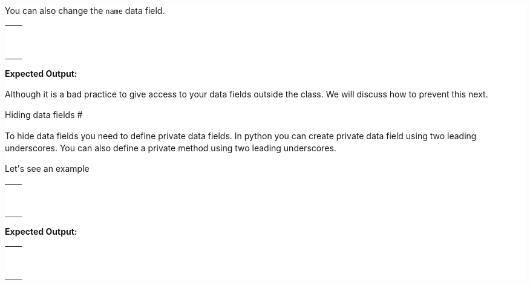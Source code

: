 <span class="text-4505230f--TextH400-3033861f--textContentFamily-49a318e1"><span data-key="80967a8bc8a84d3b9716c771db8d9cbf"><span data-offset-key="80967a8bc8a84d3b9716c771db8d9cbf:0">You can also change the </span><span data-offset-key="80967a8bc8a84d3b9716c771db8d9cbf:1">`name`</span><span data-offset-key="80967a8bc8a84d3b9716c771db8d9cbf:2"> data field.</span></span></span>

<table><colgroup><col style="width: 50%" /><col style="width: 50%" /></colgroup><tbody><tr class="odd"><td style="text-align: left;"><p><span class="text-4505230f--UIH400-4e41e82a--textContentFamily-49a318e1"><span data-key="428bf3e95bb242439380788cef0a1532"><span data-offset-key="428bf3e95bb242439380788cef0a1532:0"><span data-slate-zero-width="n">​</span></span></span></span></p></td><td style="text-align: left;"><p><span class="text-4505230f--UIH400-4e41e82a--textContentFamily-49a318e1"><span data-key="b519422332c04f5eb57c2e8443bc0a6a"><span data-offset-key="b519422332c04f5eb57c2e8443bc0a6a:0"><span data-slate-zero-width="n">​</span></span></span></span></p></td></tr></tbody></table>

<span class="text-4505230f--TextH400-3033861f--textContentFamily-49a318e1"><span data-key="b15ce4baa22a42c1894d296ea4a8b8f5"><span data-offset-key="b15ce4baa22a42c1894d296ea4a8b8f5:0">**Expected Output:**</span></span></span>

<span class="text-4505230f--TextH400-3033861f--textContentFamily-49a318e1"><span data-key="1e6c40407b5046b381292b9534a5dbc0"><span data-offset-key="1e6c40407b5046b381292b9534a5dbc0:0">Although it is a bad practice to give access to your data fields outside the class. We will discuss how to prevent this next.</span></span></span>

<span class="text-4505230f--HeadingH700-04e1a2a3--textContentFamily-49a318e1"><span data-key="4ef178574fda4a46ad0a744198dca8f1"><span data-offset-key="4ef178574fda4a46ad0a744198dca8f1:0">Hiding data fields </span></span><span class="link-faf6c434--brokenLink-c2106926"><span data-key="6d65f923caa047849a56cdf55129ef85"><span data-offset-key="6d65f923caa047849a56cdf55129ef85:0">\#</span></span></span><span data-key="8d36481cd61d4782af3383ff83354be3"><span data-offset-key="8d36481cd61d4782af3383ff83354be3:0"><span data-slate-zero-width="z">​</span></span></span></span>

<span class="text-4505230f--TextH400-3033861f--textContentFamily-49a318e1"><span data-key="818e17cb23a8416296ef9d96e5306f5c"><span data-offset-key="818e17cb23a8416296ef9d96e5306f5c:0">To hide data fields you need to define private data fields. In python you can create private data field using two leading underscores. You can also define a private method using two leading underscores.</span></span></span>

<span class="text-4505230f--TextH400-3033861f--textContentFamily-49a318e1"><span data-key="748e1115e87f456aba01303802b6f4cd"><span data-offset-key="748e1115e87f456aba01303802b6f4cd:0">Let's see an example</span></span></span>

<table><colgroup><col style="width: 50%" /><col style="width: 50%" /></colgroup><tbody><tr class="odd"><td style="text-align: left;"><p><span class="text-4505230f--UIH400-4e41e82a--textContentFamily-49a318e1"><span data-key="7addf9cc85d6460db084a90c27052c7e"><span data-offset-key="7addf9cc85d6460db084a90c27052c7e:0"><span data-slate-zero-width="n">​</span></span></span></span></p></td><td style="text-align: left;"><p><span class="text-4505230f--UIH400-4e41e82a--textContentFamily-49a318e1"><span data-key="89ffa102a534444ca8f1ceac2975ced7"><span data-offset-key="89ffa102a534444ca8f1ceac2975ced7:0"><span data-slate-zero-width="n">​</span></span></span></span></p></td></tr></tbody></table>

<span class="text-4505230f--TextH400-3033861f--textContentFamily-49a318e1"><span data-key="6addc2e1159941ca8a64749c737c0b68"><span data-offset-key="6addc2e1159941ca8a64749c737c0b68:0">**Expected Output:**</span></span></span>

<table><colgroup><col style="width: 50%" /><col style="width: 50%" /></colgroup><tbody><tr class="odd"><td style="text-align: left;"><p><span class="text-4505230f--UIH400-4e41e82a--textContentFamily-49a318e1"><span data-key="57abf97a0497403bb5c051fcae36a301"><span data-offset-key="57abf97a0497403bb5c051fcae36a301:0"><span data-slate-zero-width="n">​</span></span></span></span></p></td><td style="text-align: left;"><p><span class="text-4505230f--UIH400-4e41e82a--textContentFamily-49a318e1"><span data-key="5de45b77983d41b7acb6035b416004ac"><span data-offset-key="5de45b77983d41b7acb6035b416004ac:0"><span data-slate-zero-width="n">​</span></span></span></span></p></td></tr></tbody></table>
